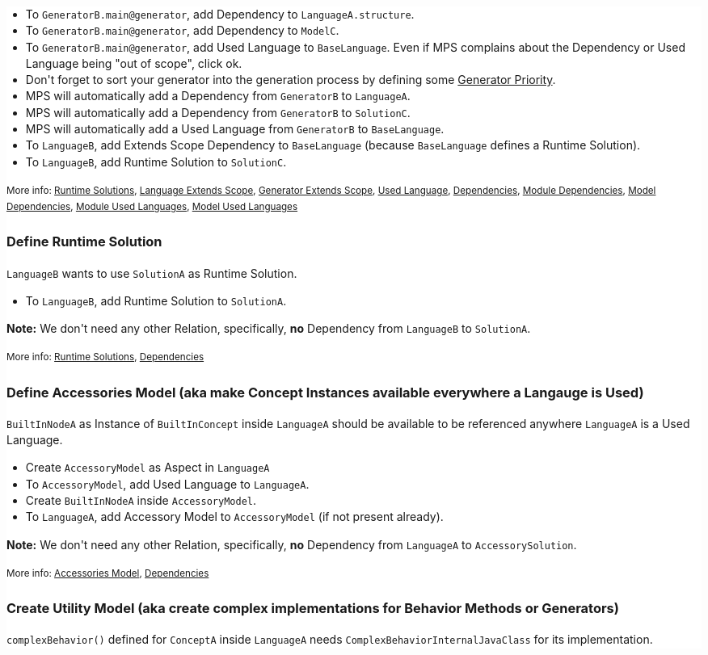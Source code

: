 * To `GeneratorB.main@generator`, add Dependency to `LanguageA.structure`.
* To `GeneratorB.main@generator`, add Dependency to `ModelC`.
* To `GeneratorB.main@generator`, add Used Language to `BaseLanguage`.
  Even if MPS complains about the Dependency or Used Language being "out of scope", click ok.
* Don't forget to sort your generator into the generation process by defining some [Generator Priority](https://confluence.jetbrains.com/display/MPSD31/Generator#Generator-DefiningtheOrderofPriorities).
* MPS will automatically add a Dependency from `GeneratorB` to `LanguageA`.
* MPS will automatically add a Dependency from `GeneratorB` to `SolutionC`.
* MPS will automatically add a Used Language from `GeneratorB` to `BaseLanguage`.
* To `LanguageB`, add Extends Scope Dependency to `BaseLanguage` (because `BaseLanguage` defines a Runtime Solution).
* To `LanguageB`, add Runtime Solution to `SolutionC`.

<small>More info: [Runtime Solutions](#runtime_solution), [Language Extends Scope](#extend_language), [Generator Extends Scope](#extend_generator), [Used Language](#used_language), [Dependencies](#_dependencies), [Module Dependencies](#module_dependencies), [Model Dependencies](#model_dependencies), [Module Used Languages](#model_used_languages), [Model Used Languages](#model_used_languages)</small>


### Define Runtime Solution

`LanguageB` wants to use `SolutionA` as Runtime Solution.

* To `LanguageB`, add Runtime Solution to `SolutionA`.

**Note:** We don't need any other Relation, specifically, **no** Dependency from `LanguageB` to `SolutionA`.

<small>More info: [Runtime Solutions](#runtime_solution), [Dependencies](#_dependencies)</small>


### Define Accessories Model (aka make Concept Instances available everywhere a Langauge is Used)

`BuiltInNodeA` as Instance of `BuiltInConcept` inside `LanguageA` should be available to be referenced anywhere `LanguageA`
is a Used Language.

* Create `AccessoryModel` as Aspect in `LanguageA`
* To `AccessoryModel`, add Used Language to `LanguageA`.
* Create `BuiltInNodeA` inside `AccessoryModel`.
* To `LanguageA`, add Accessory Model to `AccessoryModel` (if not present already).

**Note:** We don't need any other Relation, specifically, **no** Dependency from `LanguageA` to `AccessorySolution`.

<small>More info: [Accessories Model](#accessories_model), [Dependencies](#_dependencies)</small>


### Create Utility Model (aka create complex implementations for Behavior Methods or Generators)

`complexBehavior()` defined for `ConceptA` inside `LanguageA` needs `ComplexBehaviorInternalJavaClass` for its implementation.
